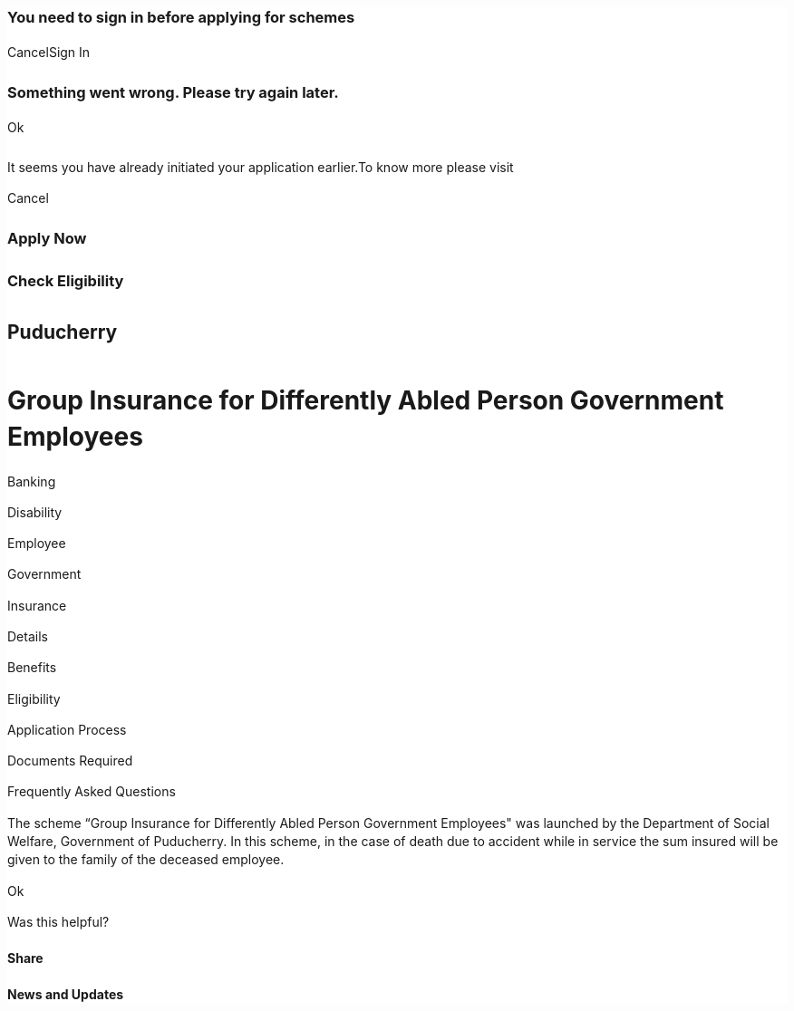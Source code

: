 ### 

### You need to sign in before applying for schemes

CancelSign In

### Something went wrong. Please try again later.

Ok

### 

It seems you have already initiated your application earlier.To know more please visit

Cancel

### Apply Now

### Check Eligibility

Puducherry
----------

Group Insurance for Differently Abled Person Government Employees
=================================================================

Banking

Disability

Employee

Government

Insurance

Details

Benefits

Eligibility

Application Process

Documents Required

Frequently Asked Questions

The scheme “Group Insurance for Differently Abled Person Government Employees" was launched by the Department of Social Welfare, Government of Puducherry. In this scheme, in the case of death due to accident while in service the sum insured will be given to the family of the deceased employee.

Ok

Was this helpful?

#### Share

#### News and Updates
